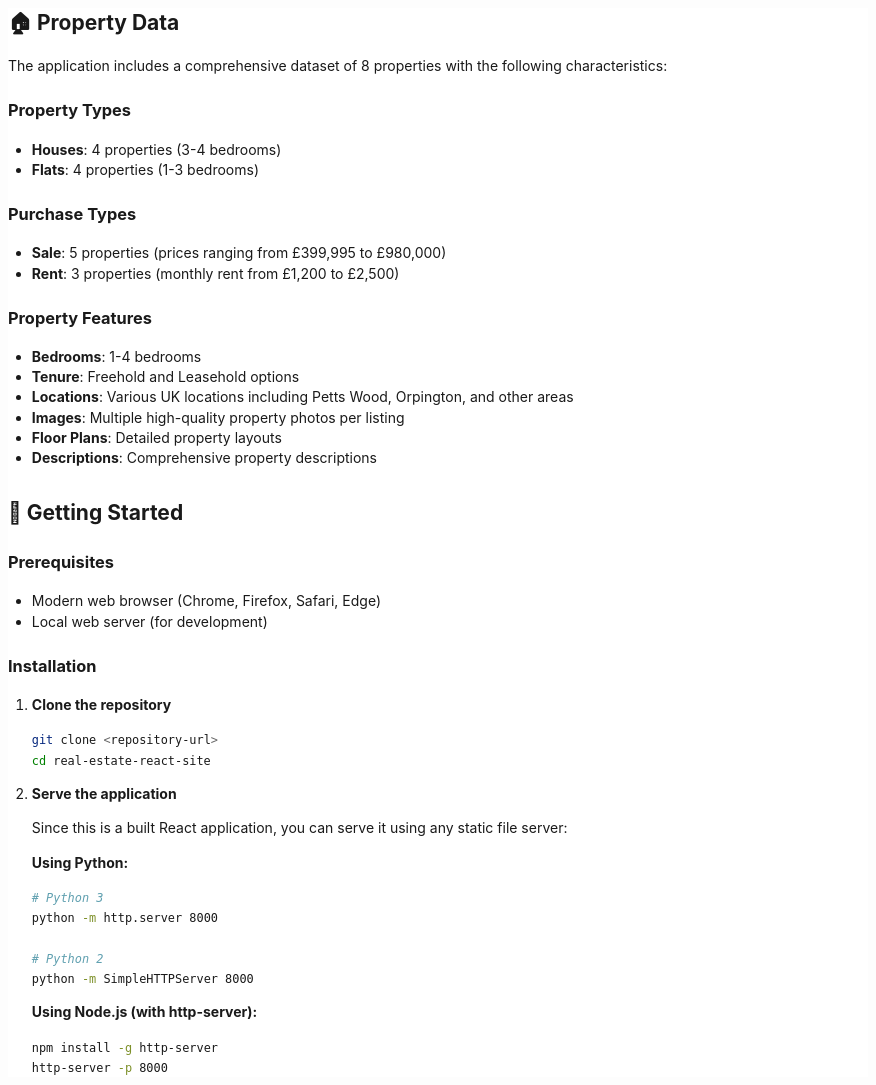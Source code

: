 ## 🏠 Property Data

The application includes a comprehensive dataset of 8 properties with the following characteristics:

### Property Types
- **Houses**: 4 properties (3-4 bedrooms)
- **Flats**: 4 properties (1-3 bedrooms)

### Purchase Types
- **Sale**: 5 properties (prices ranging from £399,995 to £980,000)
- **Rent**: 3 properties (monthly rent from £1,200 to £2,500)

### Property Features
- **Bedrooms**: 1-4 bedrooms
- **Tenure**: Freehold and Leasehold options
- **Locations**: Various UK locations including Petts Wood, Orpington, and other areas
- **Images**: Multiple high-quality property photos per listing
- **Floor Plans**: Detailed property layouts
- **Descriptions**: Comprehensive property descriptions

## 🚀 Getting Started

### Prerequisites

- Modern web browser (Chrome, Firefox, Safari, Edge)
- Local web server (for development)

### Installation

1. **Clone the repository**
   ```bash
   git clone <repository-url>
   cd real-estate-react-site
   ```

2. **Serve the application**
   
   Since this is a built React application, you can serve it using any static file server:

   **Using Python:**
   ```bash
   # Python 3
   python -m http.server 8000
   
   # Python 2
   python -m SimpleHTTPServer 8000
   ```

   **Using Node.js (with http-server):**
   ```bash
   npm install -g http-server
   http-server -p 8000
   ```
